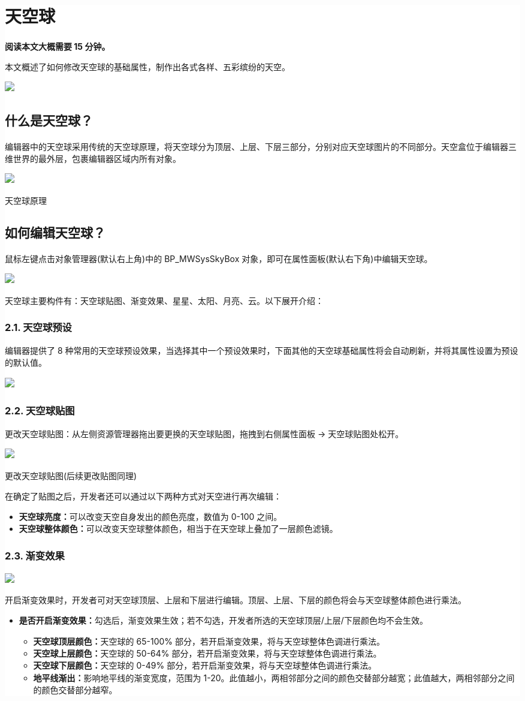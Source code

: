 # 天空球

<strong>阅读本文大概需要 15 分钟。</strong>

本文概述了如何修改天空球的基础属性，制作出各式各样、五彩缤纷的天空。

![](static/boxcnb2Ge3avWEqm6Eet8aDnvOW.png)

## 什么是天空球？

编辑器中的天空球采用传统的天空球原理，将天空球分为顶层、上层、下层三部分，分别对应天空球图片的不同部分。天空盒位于编辑器三维世界的最外层，包裹编辑器区域内所有对象。

![](static/boxcnjrsN9inh5eV5qKLykMQIrd.png)

天空球原理

## 如何编辑天空球？

鼠标左键点击对象管理器(默认右上角)中的 BP_MWSysSkyBox 对象，即可在属性面板(默认右下角)中编辑天空球。

![](static/boxcnN3X3mjJRq2DwGl10JYzzTc.png)

天空球主要构件有：天空球贴图、渐变效果、星星、太阳、月亮、云。以下展开介绍：

### 2.1. 天空球预设

编辑器提供了 8 种常用的天空球预设效果，当选择其中一个预设效果时，下面其他的天空球基础属性将会自动刷新，并将其属性设置为预设的默认值。

![](static/boxcnZBXXp5ZFD3Ve4Z5rnRbBSf.gif)

### 2.2. 天空球贴图

更改天空球贴图：从左侧资源管理器拖出要更换的天空球贴图，拖拽到右侧属性面板 → 天空球贴图处松开。

![](static/boxcnxOFRZVXPR1YZi5UFPx161k.gif)

更改天空球贴图(后续更改贴图同理)

在确定了贴图之后，开发者还可以通过以下两种方式对天空进行再次编辑：

- <strong>天空球亮度：</strong>可以改变天空自身发出的颜色亮度，数值为 0-100 之间。
- <strong>天空球整体颜色：</strong>可以改变天空球整体颜色，相当于在天空球上叠加了一层颜色滤镜。

### 2.3. 渐变效果

![](static/boxcnqpWy9HieWYRXND6rd1IP4b.png)

开启渐变效果时，开发者可对天空球顶层、上层和下层进行编辑。顶层、上层、下层的颜色将会与天空球整体颜色进行乘法。

- <strong>是否开启渐变效果：</strong>勾选后，渐变效果生效；若不勾选，开发者所选的天空球顶层/上层/下层颜色均不会生效。

  - <strong>天空球顶层颜色：</strong>天空球的 65-100% 部分，若开启渐变效果，将与天空球整体色调进行乘法。
  - <strong>天空球上层颜色：</strong>天空球的 50-64% 部分，若开启渐变效果，将与天空球整体色调进行乘法。
  - <strong>天空球下层颜色：</strong>天空球的 0-49% 部分，若开启渐变效果，将与天空球整体色调进行乘法。
  - <strong>地平线渐出：</strong>影响地平线的渐变宽度，范围为 1-20。此值越小，两相邻部分之间的颜色交替部分越宽；此值越大，两相邻部分之间的颜色交替部分越窄。
